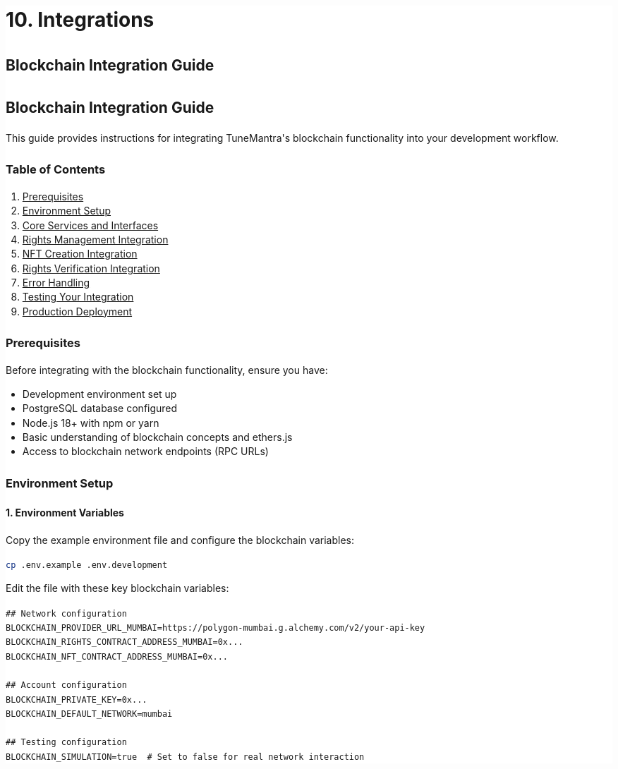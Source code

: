 # 10. Integrations

## Blockchain Integration Guide

## Blockchain Integration Guide

This guide provides instructions for integrating TuneMantra's blockchain functionality into your development workflow.

### Table of Contents

1. [Prerequisites](#prerequisites)
2. [Environment Setup](#environment-setup)
3. [Core Services and Interfaces](#core-services-and-interfaces)
4. [Rights Management Integration](#rights-management-integration)
5. [NFT Creation Integration](#nft-creation-integration)
6. [Rights Verification Integration](#rights-verification-integration)
7. [Error Handling](#error-handling)
8. [Testing Your Integration](#testing-your-integration)
9. [Production Deployment](#production-deployment)

### Prerequisites

Before integrating with the blockchain functionality, ensure you have:

- Development environment set up
- PostgreSQL database configured
- Node.js 18+ with npm or yarn
- Basic understanding of blockchain concepts and ethers.js
- Access to blockchain network endpoints (RPC URLs)

### Environment Setup

#### 1. Environment Variables

Copy the example environment file and configure the blockchain variables:

```bash
cp .env.example .env.development
```

Edit the file with these key blockchain variables:

```
## Network configuration
BLOCKCHAIN_PROVIDER_URL_MUMBAI=https://polygon-mumbai.g.alchemy.com/v2/your-api-key
BLOCKCHAIN_RIGHTS_CONTRACT_ADDRESS_MUMBAI=0x...
BLOCKCHAIN_NFT_CONTRACT_ADDRESS_MUMBAI=0x...

## Account configuration
BLOCKCHAIN_PRIVATE_KEY=0x...
BLOCKCHAIN_DEFAULT_NETWORK=mumbai

## Testing configuration
BLOCKCHAIN_SIMULATION=true  # Set to false for real network interaction
```
